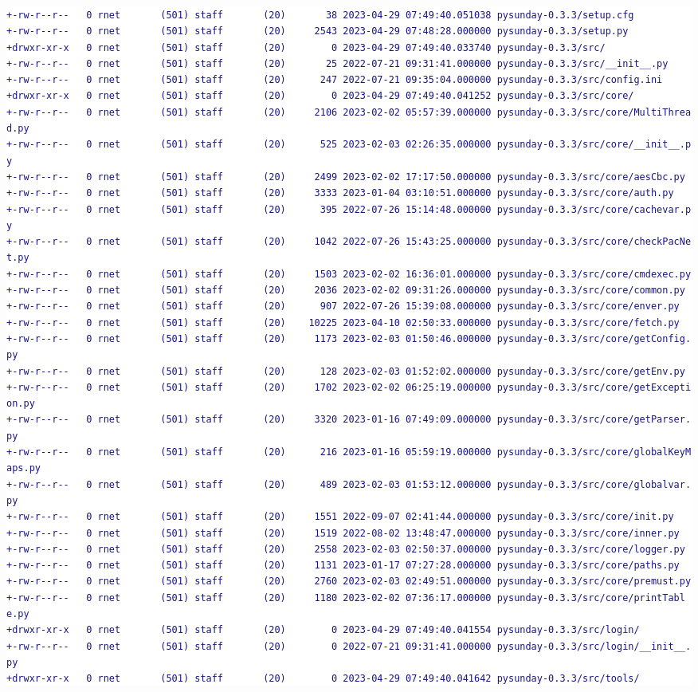```diff
+-rw-r--r--   0 rnet       (501) staff       (20)       38 2023-04-29 07:49:40.051038 pysunday-0.3.3/setup.cfg
+-rw-r--r--   0 rnet       (501) staff       (20)     2543 2023-04-29 07:48:28.000000 pysunday-0.3.3/setup.py
+drwxr-xr-x   0 rnet       (501) staff       (20)        0 2023-04-29 07:49:40.033740 pysunday-0.3.3/src/
+-rw-r--r--   0 rnet       (501) staff       (20)       25 2022-07-21 09:31:41.000000 pysunday-0.3.3/src/__init__.py
+-rw-r--r--   0 rnet       (501) staff       (20)      247 2022-07-21 09:35:04.000000 pysunday-0.3.3/src/config.ini
+drwxr-xr-x   0 rnet       (501) staff       (20)        0 2023-04-29 07:49:40.041252 pysunday-0.3.3/src/core/
+-rw-r--r--   0 rnet       (501) staff       (20)     2106 2023-02-02 05:57:39.000000 pysunday-0.3.3/src/core/MultiThread.py
+-rw-r--r--   0 rnet       (501) staff       (20)      525 2023-02-03 02:26:35.000000 pysunday-0.3.3/src/core/__init__.py
+-rw-r--r--   0 rnet       (501) staff       (20)     2499 2023-02-02 17:17:50.000000 pysunday-0.3.3/src/core/aesCbc.py
+-rw-r--r--   0 rnet       (501) staff       (20)     3333 2023-01-04 03:10:51.000000 pysunday-0.3.3/src/core/auth.py
+-rw-r--r--   0 rnet       (501) staff       (20)      395 2022-07-26 15:14:48.000000 pysunday-0.3.3/src/core/cachevar.py
+-rw-r--r--   0 rnet       (501) staff       (20)     1042 2022-07-26 15:43:25.000000 pysunday-0.3.3/src/core/checkPacNet.py
+-rw-r--r--   0 rnet       (501) staff       (20)     1503 2023-02-02 16:36:01.000000 pysunday-0.3.3/src/core/cmdexec.py
+-rw-r--r--   0 rnet       (501) staff       (20)     2036 2023-02-02 09:31:26.000000 pysunday-0.3.3/src/core/common.py
+-rw-r--r--   0 rnet       (501) staff       (20)      907 2022-07-26 15:39:08.000000 pysunday-0.3.3/src/core/enver.py
+-rw-r--r--   0 rnet       (501) staff       (20)    10225 2023-04-10 02:50:33.000000 pysunday-0.3.3/src/core/fetch.py
+-rw-r--r--   0 rnet       (501) staff       (20)     1173 2023-02-03 01:50:46.000000 pysunday-0.3.3/src/core/getConfig.py
+-rw-r--r--   0 rnet       (501) staff       (20)      128 2023-02-03 01:52:02.000000 pysunday-0.3.3/src/core/getEnv.py
+-rw-r--r--   0 rnet       (501) staff       (20)     1702 2023-02-02 06:25:19.000000 pysunday-0.3.3/src/core/getException.py
+-rw-r--r--   0 rnet       (501) staff       (20)     3320 2023-01-16 07:49:09.000000 pysunday-0.3.3/src/core/getParser.py
+-rw-r--r--   0 rnet       (501) staff       (20)      216 2023-01-16 05:59:19.000000 pysunday-0.3.3/src/core/globalKeyMaps.py
+-rw-r--r--   0 rnet       (501) staff       (20)      489 2023-02-03 01:53:12.000000 pysunday-0.3.3/src/core/globalvar.py
+-rw-r--r--   0 rnet       (501) staff       (20)     1551 2022-09-07 02:41:44.000000 pysunday-0.3.3/src/core/init.py
+-rw-r--r--   0 rnet       (501) staff       (20)     1519 2022-08-02 13:48:47.000000 pysunday-0.3.3/src/core/inner.py
+-rw-r--r--   0 rnet       (501) staff       (20)     2558 2023-02-03 02:50:37.000000 pysunday-0.3.3/src/core/logger.py
+-rw-r--r--   0 rnet       (501) staff       (20)     1131 2023-01-17 07:27:28.000000 pysunday-0.3.3/src/core/paths.py
+-rw-r--r--   0 rnet       (501) staff       (20)     2760 2023-02-03 02:49:51.000000 pysunday-0.3.3/src/core/premust.py
+-rw-r--r--   0 rnet       (501) staff       (20)     1180 2023-02-02 07:36:17.000000 pysunday-0.3.3/src/core/printTable.py
+drwxr-xr-x   0 rnet       (501) staff       (20)        0 2023-04-29 07:49:40.041554 pysunday-0.3.3/src/login/
+-rw-r--r--   0 rnet       (501) staff       (20)        0 2022-07-21 09:31:41.000000 pysunday-0.3.3/src/login/__init__.py
+drwxr-xr-x   0 rnet       (501) staff       (20)        0 2023-04-29 07:49:40.041642 pysunday-0.3.3/src/tools/
```